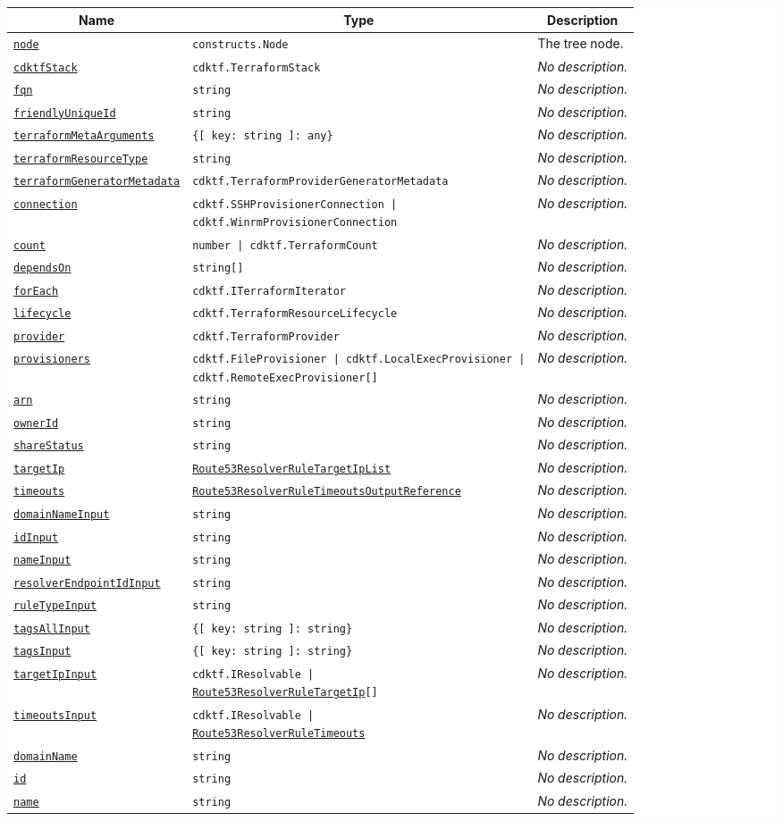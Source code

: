 | **Name** | **Type** | **Description** |
| --- | --- | --- |
| <code><a href="#@cdktf/aws-cdk.route53ResolverRule.Route53ResolverRule.property.node">node</a></code> | <code>constructs.Node</code> | The tree node. |
| <code><a href="#@cdktf/aws-cdk.route53ResolverRule.Route53ResolverRule.property.cdktfStack">cdktfStack</a></code> | <code>cdktf.TerraformStack</code> | *No description.* |
| <code><a href="#@cdktf/aws-cdk.route53ResolverRule.Route53ResolverRule.property.fqn">fqn</a></code> | <code>string</code> | *No description.* |
| <code><a href="#@cdktf/aws-cdk.route53ResolverRule.Route53ResolverRule.property.friendlyUniqueId">friendlyUniqueId</a></code> | <code>string</code> | *No description.* |
| <code><a href="#@cdktf/aws-cdk.route53ResolverRule.Route53ResolverRule.property.terraformMetaArguments">terraformMetaArguments</a></code> | <code>{[ key: string ]: any}</code> | *No description.* |
| <code><a href="#@cdktf/aws-cdk.route53ResolverRule.Route53ResolverRule.property.terraformResourceType">terraformResourceType</a></code> | <code>string</code> | *No description.* |
| <code><a href="#@cdktf/aws-cdk.route53ResolverRule.Route53ResolverRule.property.terraformGeneratorMetadata">terraformGeneratorMetadata</a></code> | <code>cdktf.TerraformProviderGeneratorMetadata</code> | *No description.* |
| <code><a href="#@cdktf/aws-cdk.route53ResolverRule.Route53ResolverRule.property.connection">connection</a></code> | <code>cdktf.SSHProvisionerConnection \| cdktf.WinrmProvisionerConnection</code> | *No description.* |
| <code><a href="#@cdktf/aws-cdk.route53ResolverRule.Route53ResolverRule.property.count">count</a></code> | <code>number \| cdktf.TerraformCount</code> | *No description.* |
| <code><a href="#@cdktf/aws-cdk.route53ResolverRule.Route53ResolverRule.property.dependsOn">dependsOn</a></code> | <code>string[]</code> | *No description.* |
| <code><a href="#@cdktf/aws-cdk.route53ResolverRule.Route53ResolverRule.property.forEach">forEach</a></code> | <code>cdktf.ITerraformIterator</code> | *No description.* |
| <code><a href="#@cdktf/aws-cdk.route53ResolverRule.Route53ResolverRule.property.lifecycle">lifecycle</a></code> | <code>cdktf.TerraformResourceLifecycle</code> | *No description.* |
| <code><a href="#@cdktf/aws-cdk.route53ResolverRule.Route53ResolverRule.property.provider">provider</a></code> | <code>cdktf.TerraformProvider</code> | *No description.* |
| <code><a href="#@cdktf/aws-cdk.route53ResolverRule.Route53ResolverRule.property.provisioners">provisioners</a></code> | <code>cdktf.FileProvisioner \| cdktf.LocalExecProvisioner \| cdktf.RemoteExecProvisioner[]</code> | *No description.* |
| <code><a href="#@cdktf/aws-cdk.route53ResolverRule.Route53ResolverRule.property.arn">arn</a></code> | <code>string</code> | *No description.* |
| <code><a href="#@cdktf/aws-cdk.route53ResolverRule.Route53ResolverRule.property.ownerId">ownerId</a></code> | <code>string</code> | *No description.* |
| <code><a href="#@cdktf/aws-cdk.route53ResolverRule.Route53ResolverRule.property.shareStatus">shareStatus</a></code> | <code>string</code> | *No description.* |
| <code><a href="#@cdktf/aws-cdk.route53ResolverRule.Route53ResolverRule.property.targetIp">targetIp</a></code> | <code><a href="#@cdktf/aws-cdk.route53ResolverRule.Route53ResolverRuleTargetIpList">Route53ResolverRuleTargetIpList</a></code> | *No description.* |
| <code><a href="#@cdktf/aws-cdk.route53ResolverRule.Route53ResolverRule.property.timeouts">timeouts</a></code> | <code><a href="#@cdktf/aws-cdk.route53ResolverRule.Route53ResolverRuleTimeoutsOutputReference">Route53ResolverRuleTimeoutsOutputReference</a></code> | *No description.* |
| <code><a href="#@cdktf/aws-cdk.route53ResolverRule.Route53ResolverRule.property.domainNameInput">domainNameInput</a></code> | <code>string</code> | *No description.* |
| <code><a href="#@cdktf/aws-cdk.route53ResolverRule.Route53ResolverRule.property.idInput">idInput</a></code> | <code>string</code> | *No description.* |
| <code><a href="#@cdktf/aws-cdk.route53ResolverRule.Route53ResolverRule.property.nameInput">nameInput</a></code> | <code>string</code> | *No description.* |
| <code><a href="#@cdktf/aws-cdk.route53ResolverRule.Route53ResolverRule.property.resolverEndpointIdInput">resolverEndpointIdInput</a></code> | <code>string</code> | *No description.* |
| <code><a href="#@cdktf/aws-cdk.route53ResolverRule.Route53ResolverRule.property.ruleTypeInput">ruleTypeInput</a></code> | <code>string</code> | *No description.* |
| <code><a href="#@cdktf/aws-cdk.route53ResolverRule.Route53ResolverRule.property.tagsAllInput">tagsAllInput</a></code> | <code>{[ key: string ]: string}</code> | *No description.* |
| <code><a href="#@cdktf/aws-cdk.route53ResolverRule.Route53ResolverRule.property.tagsInput">tagsInput</a></code> | <code>{[ key: string ]: string}</code> | *No description.* |
| <code><a href="#@cdktf/aws-cdk.route53ResolverRule.Route53ResolverRule.property.targetIpInput">targetIpInput</a></code> | <code>cdktf.IResolvable \| <a href="#@cdktf/aws-cdk.route53ResolverRule.Route53ResolverRuleTargetIp">Route53ResolverRuleTargetIp</a>[]</code> | *No description.* |
| <code><a href="#@cdktf/aws-cdk.route53ResolverRule.Route53ResolverRule.property.timeoutsInput">timeoutsInput</a></code> | <code>cdktf.IResolvable \| <a href="#@cdktf/aws-cdk.route53ResolverRule.Route53ResolverRuleTimeouts">Route53ResolverRuleTimeouts</a></code> | *No description.* |
| <code><a href="#@cdktf/aws-cdk.route53ResolverRule.Route53ResolverRule.property.domainName">domainName</a></code> | <code>string</code> | *No description.* |
| <code><a href="#@cdktf/aws-cdk.route53ResolverRule.Route53ResolverRule.property.id">id</a></code> | <code>string</code> | *No description.* |
| <code><a href="#@cdktf/aws-cdk.route53ResolverRule.Route53ResolverRule.property.name">name</a></code> | <code>string</code> | *No description.* |